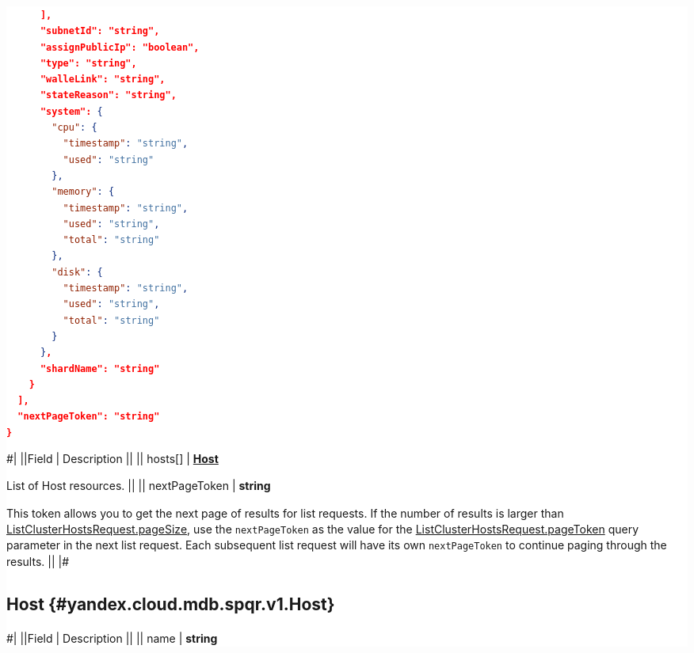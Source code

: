 ```json
      ],
      "subnetId": "string",
      "assignPublicIp": "boolean",
      "type": "string",
      "walleLink": "string",
      "stateReason": "string",
      "system": {
        "cpu": {
          "timestamp": "string",
          "used": "string"
        },
        "memory": {
          "timestamp": "string",
          "used": "string",
          "total": "string"
        },
        "disk": {
          "timestamp": "string",
          "used": "string",
          "total": "string"
        }
      },
      "shardName": "string"
    }
  ],
  "nextPageToken": "string"
}
```

#|
||Field | Description ||
|| hosts[] | **[Host](#yandex.cloud.mdb.spqr.v1.Host)**

List of Host resources. ||
|| nextPageToken | **string**

This token allows you to get the next page of results for list requests. If the number of results
is larger than [ListClusterHostsRequest.pageSize](#yandex.cloud.mdb.spqr.v1.ListClusterHostsRequest), use the `nextPageToken` as the value
for the [ListClusterHostsRequest.pageToken](#yandex.cloud.mdb.spqr.v1.ListClusterHostsRequest) query parameter in the next list request.
Each subsequent list request will have its own `nextPageToken` to continue paging through the results. ||
|#

## Host {#yandex.cloud.mdb.spqr.v1.Host}

#|
||Field | Description ||
|| name | **string**
